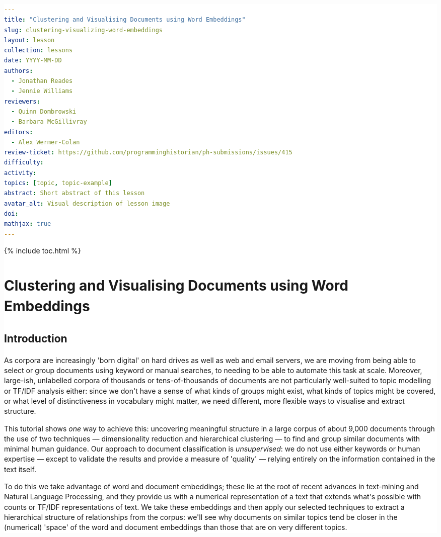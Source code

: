 ```yaml
---
title: "Clustering and Visualising Documents using Word Embeddings"
slug: clustering-visualizing-word-embeddings
layout: lesson
collection: lessons
date: YYYY-MM-DD
authors:
  - Jonathan Reades
  - Jennie Williams
reviewers:
  - Quinn Dombrowski
  - Barbara McGillivray
editors:
  - Alex Wermer-Colan
review-ticket: https://github.com/programminghistorian/ph-submissions/issues/415
difficulty: 
activity: 
topics: [topic, topic-example]
abstract: Short abstract of this lesson
avatar_alt: Visual description of lesson image
doi: 
mathjax: true
---
```


{% include toc.html %}

# Clustering and Visualising Documents using  Word Embeddings

## Introduction

As corpora are increasingly 'born digital' on hard drives as well as web and email servers, we are moving from being able to select or group documents using keyword or manual searches, to needing to be able to automate this task at scale. Moreover, large-ish, unlabelled corpora of thousands or tens-of-thousands of documents are not particularly well-suited to topic modelling or TF/IDF analysis either: since we don't have a sense of what kinds of groups might exist, what kinds of topics might be covered, or what level of distinctiveness in vocabulary might matter, we need different, more flexible ways to visualise and extract structure.

This tutorial shows *one* way to achieve this: uncovering meaningful structure in a large corpus of about 9,000 documents through the use of two techniques — dimensionality reduction and hierarchical clustering — to find and group similar documents with minimal human guidance. Our approach to document classification is *unsupervised*: we do not use either keywords or human expertise — except to validate the results and provide a measure of 'quality' — relying entirely on the information contained in the text itself. 

To do this we take advantage of word and document embeddings; these lie at the root of recent advances in text-mining and Natural Language Processing, and they provide us with a numerical representation of a text that extends what's possible with counts or TF/IDF representations of text. We take these embeddings and then apply our selected techniques to extract a hierarchical structure of relationships from the corpus: we'll see why documents on similar topics tend be closer in the (numerical) 'space' of the word and document embeddings than those that are on very different topics. 
